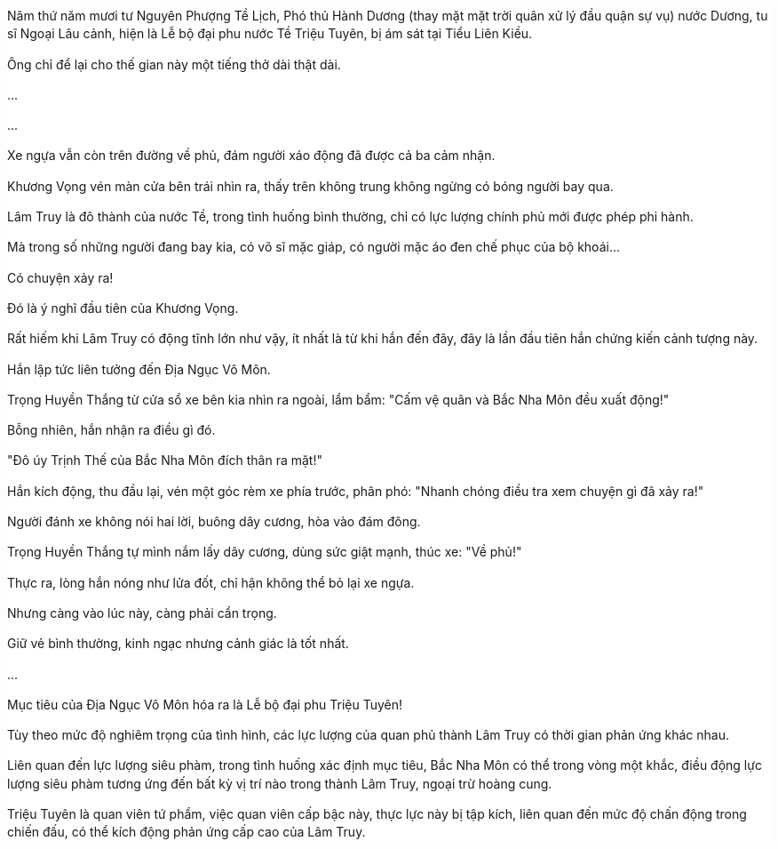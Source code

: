 Năm thứ năm mươi tư Nguyên Phượng Tề Lịch, Phó thủ Hành Dương (thay mặt mặt trời quân xử lý đầu quận sự vụ) nước Dương, tu sĩ Ngoại Lâu cảnh, hiện là Lễ bộ đại phu nước Tề Triệu Tuyên, bị ám sát tại Tiểu Liên Kiều.

Ông chỉ để lại cho thế gian này một tiếng thở dài thật dài.

...

...

Xe ngựa vẫn còn trên đường về phủ, đám người xáo động đã được cả ba cảm nhận.

Khương Vọng vén màn cửa bên trái nhìn ra, thấy trên không trung không ngừng có bóng người bay qua.

Lâm Truy là đô thành của nước Tề, trong tình huống bình thường, chỉ có lực lượng chính phủ mới được phép phi hành.

Mà trong số những người đang bay kia, có võ sĩ mặc giáp, có người mặc áo đen chế phục của bộ khoái...

Có chuyện xảy ra!

Đó là ý nghĩ đầu tiên của Khương Vọng.

Rất hiếm khi Lâm Truy có động tĩnh lớn như vậy, ít nhất là từ khi hắn đến đây, đây là lần đầu tiên hắn chứng kiến cảnh tượng này.

Hắn lập tức liên tưởng đến Địa Ngục Vô Môn.

Trọng Huyền Thắng từ cửa sổ xe bên kia nhìn ra ngoài, lẩm bẩm: "Cấm vệ quân và Bắc Nha Môn đều xuất động!"

Bỗng nhiên, hắn nhận ra điều gì đó.

"Đô úy Trịnh Thế của Bắc Nha Môn đích thân ra mặt!"

Hắn kích động, thu đầu lại, vén một góc rèm xe phía trước, phân phó: "Nhanh chóng điều tra xem chuyện gì đã xảy ra!"

Người đánh xe không nói hai lời, buông dây cương, hòa vào đám đông.

Trọng Huyền Thắng tự mình nắm lấy dây cương, dùng sức giật mạnh, thúc xe: "Về phủ!"

Thực ra, lòng hắn nóng như lửa đốt, chỉ hận không thể bỏ lại xe ngựa.

Nhưng càng vào lúc này, càng phải cẩn trọng.

Giữ vẻ bình thường, kinh ngạc nhưng cảnh giác là tốt nhất.

...

Mục tiêu của Địa Ngục Vô Môn hóa ra là Lễ bộ đại phu Triệu Tuyên!

Tùy theo mức độ nghiêm trọng của tình hình, các lực lượng của quan phủ thành Lâm Truy có thời gian phản ứng khác nhau.

Liên quan đến lực lượng siêu phàm, trong tình huống xác định mục tiêu, Bắc Nha Môn có thể trong vòng một khắc, điều động lực lượng siêu phàm tương ứng đến bất kỳ vị trí nào trong thành Lâm Truy, ngoại trừ hoàng cung.

Triệu Tuyên là quan viên tứ phẩm, việc quan viên cấp bậc này, thực lực này bị tập kích, liên quan đến mức độ chấn động trong chiến đấu, có thể kích động phản ứng cấp cao của Lâm Truy.

